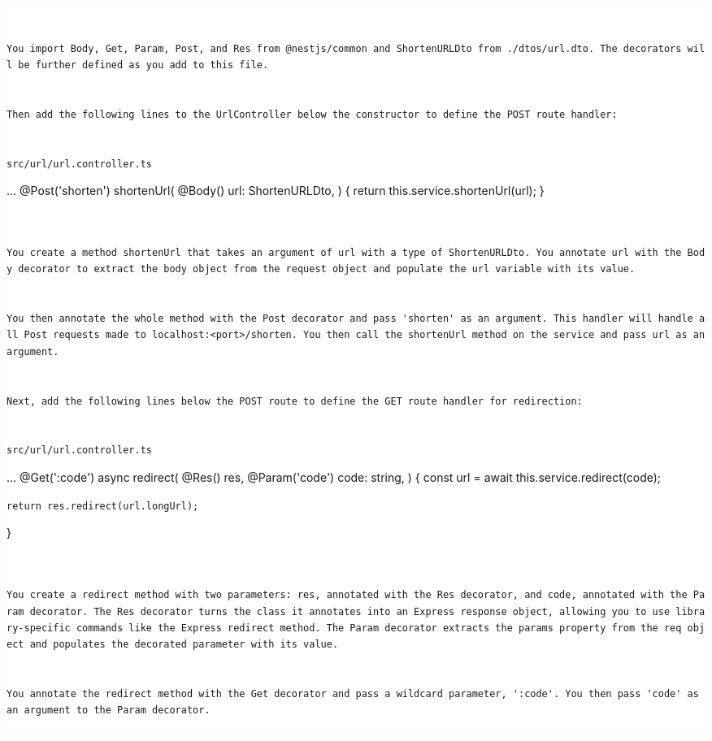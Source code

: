 ```


You import Body, Get, Param, Post, and Res from @nestjs/common and ShortenURLDto from ./dtos/url.dto. The decorators will be further defined as you add to this file.


Then add the following lines to the UrlController below the constructor to define the POST route handler:


src/url/url.controller.ts
```
...
  @Post('shorten')
  shortenUrl(
    @Body()
    url: ShortenURLDto,
  ) {
    return this.service.shortenUrl(url);
  }

```


You create a method shortenUrl that takes an argument of url with a type of ShortenURLDto. You annotate url with the Body decorator to extract the body object from the request object and populate the url variable with its value.


You then annotate the whole method with the Post decorator and pass 'shorten' as an argument. This handler will handle all Post requests made to localhost:<port>/shorten. You then call the shortenUrl method on the service and pass url as an argument.


Next, add the following lines below the POST route to define the GET route handler for redirection:


src/url/url.controller.ts
```
...
  @Get(':code')
  async redirect(
    @Res() res,
    @Param('code')
    code: string,
  ) {
    const url = await this.service.redirect(code);

    return res.redirect(url.longUrl);
  }

```


You create a redirect method with two parameters: res, annotated with the Res decorator, and code, annotated with the Param decorator. The Res decorator turns the class it annotates into an Express response object, allowing you to use library-specific commands like the Express redirect method. The Param decorator extracts the params property from the req object and populates the decorated parameter with its value.


You annotate the redirect method with the Get decorator and pass a wildcard parameter, ':code'. You then pass 'code' as an argument to the Param decorator.


```